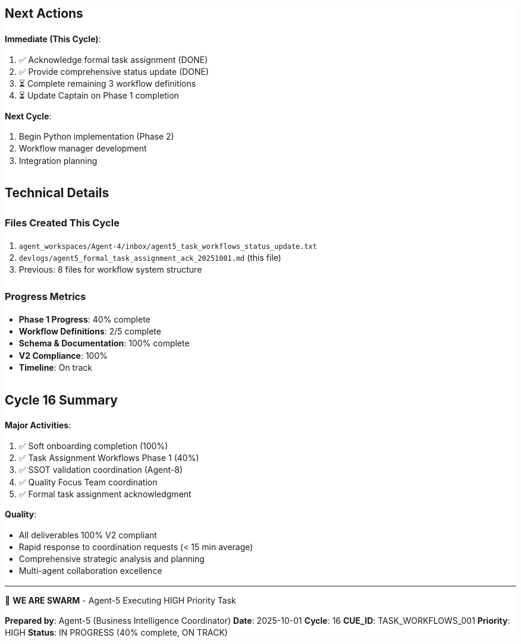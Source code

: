 ## Next Actions

**Immediate (This Cycle)**:
1. ✅ Acknowledge formal task assignment (DONE)
2. ✅ Provide comprehensive status update (DONE)
3. ⏳ Complete remaining 3 workflow definitions
4. ⏳ Update Captain on Phase 1 completion

**Next Cycle**:
1. Begin Python implementation (Phase 2)
2. Workflow manager development
3. Integration planning

## Technical Details

### Files Created This Cycle
1. `agent_workspaces/Agent-4/inbox/agent5_task_workflows_status_update.txt`
2. `devlogs/agent5_formal_task_assignment_ack_20251001.md` (this file)
3. Previous: 8 files for workflow system structure

### Progress Metrics
- **Phase 1 Progress**: 40% complete
- **Workflow Definitions**: 2/5 complete
- **Schema & Documentation**: 100% complete
- **V2 Compliance**: 100%
- **Timeline**: On track

## Cycle 16 Summary

**Major Activities**:
1. ✅ Soft onboarding completion (100%)
2. ✅ Task Assignment Workflows Phase 1 (40%)
3. ✅ SSOT validation coordination (Agent-8)
4. ✅ Quality Focus Team coordination
5. ✅ Formal task assignment acknowledgment

**Quality**:
- All deliverables 100% V2 compliant
- Rapid response to coordination requests (< 15 min average)
- Comprehensive strategic analysis and planning
- Multi-agent collaboration excellence

---

🐝 **WE ARE SWARM** - Agent-5 Executing HIGH Priority Task

**Prepared by**: Agent-5 (Business Intelligence Coordinator)
**Date**: 2025-10-01
**Cycle**: 16
**CUE_ID**: TASK_WORKFLOWS_001
**Priority**: HIGH
**Status**: IN PROGRESS (40% complete, ON TRACK)
